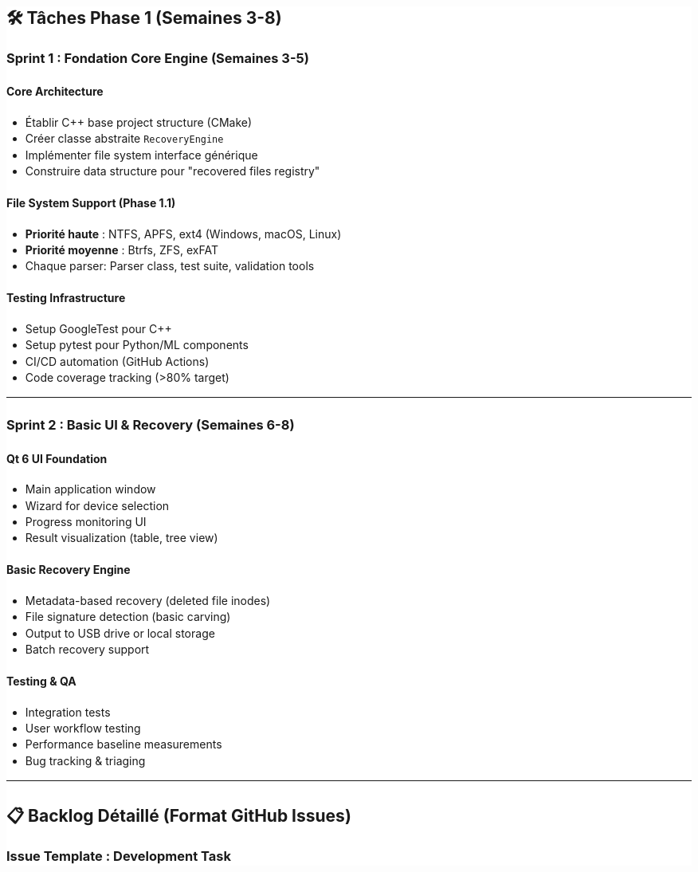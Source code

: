 
## 🛠️ Tâches Phase 1 (Semaines 3-8)

### Sprint 1 : Fondation Core Engine (Semaines 3-5)

#### Core Architecture
- Établir C++ base project structure (CMake)
- Créer classe abstraite `RecoveryEngine`
- Implémenter file system interface générique
- Construire data structure pour "recovered files registry"

#### File System Support (Phase 1.1)
- **Priorité haute** : NTFS, APFS, ext4 (Windows, macOS, Linux)
- **Priorité moyenne** : Btrfs, ZFS, exFAT
- Chaque parser: Parser class, test suite, validation tools

#### Testing Infrastructure
- Setup GoogleTest pour C++
- Setup pytest pour Python/ML components
- CI/CD automation (GitHub Actions)
- Code coverage tracking (>80% target)

---

### Sprint 2 : Basic UI & Recovery (Semaines 6-8)

#### Qt 6 UI Foundation
- Main application window
- Wizard for device selection
- Progress monitoring UI
- Result visualization (table, tree view)

#### Basic Recovery Engine
- Metadata-based recovery (deleted file inodes)
- File signature detection (basic carving)
- Output to USB drive or local storage
- Batch recovery support

#### Testing & QA
- Integration tests
- User workflow testing
- Performance baseline measurements
- Bug tracking & triaging

---

## 📋 Backlog Détaillé (Format GitHub Issues)

### Issue Template : Development Task
